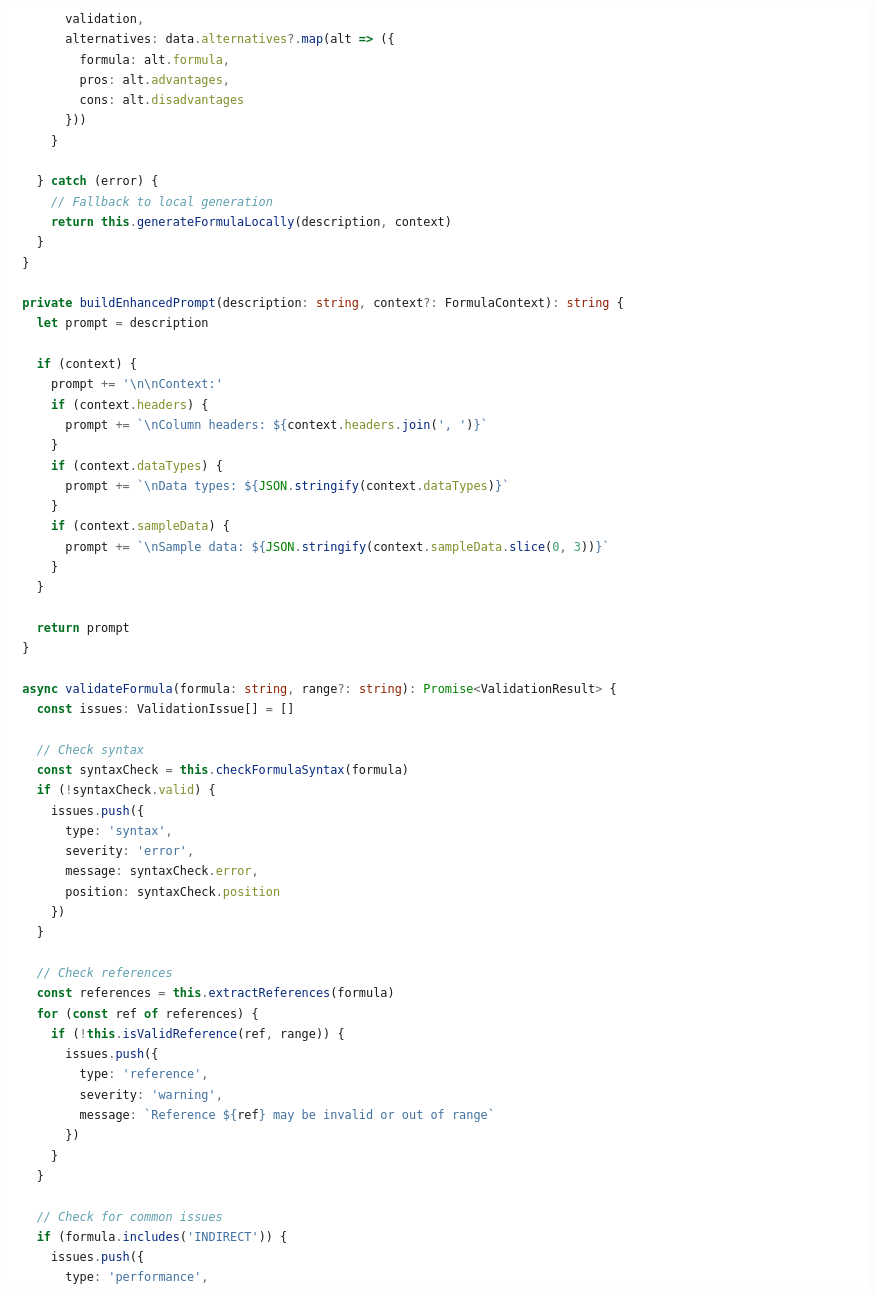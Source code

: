 ```typescript
        validation,
        alternatives: data.alternatives?.map(alt => ({
          formula: alt.formula,
          pros: alt.advantages,
          cons: alt.disadvantages
        }))
      }
      
    } catch (error) {
      // Fallback to local generation
      return this.generateFormulaLocally(description, context)
    }
  }
  
  private buildEnhancedPrompt(description: string, context?: FormulaContext): string {
    let prompt = description
    
    if (context) {
      prompt += '\n\nContext:'
      if (context.headers) {
        prompt += `\nColumn headers: ${context.headers.join(', ')}`
      }
      if (context.dataTypes) {
        prompt += `\nData types: ${JSON.stringify(context.dataTypes)}`
      }
      if (context.sampleData) {
        prompt += `\nSample data: ${JSON.stringify(context.sampleData.slice(0, 3))}`
      }
    }
    
    return prompt
  }
  
  async validateFormula(formula: string, range?: string): Promise<ValidationResult> {
    const issues: ValidationIssue[] = []
    
    // Check syntax
    const syntaxCheck = this.checkFormulaSyntax(formula)
    if (!syntaxCheck.valid) {
      issues.push({
        type: 'syntax',
        severity: 'error',
        message: syntaxCheck.error,
        position: syntaxCheck.position
      })
    }
    
    // Check references
    const references = this.extractReferences(formula)
    for (const ref of references) {
      if (!this.isValidReference(ref, range)) {
        issues.push({
          type: 'reference',
          severity: 'warning',
          message: `Reference ${ref} may be invalid or out of range`
        })
      }
    }
    
    // Check for common issues
    if (formula.includes('INDIRECT')) {
      issues.push({
        type: 'performance',
```